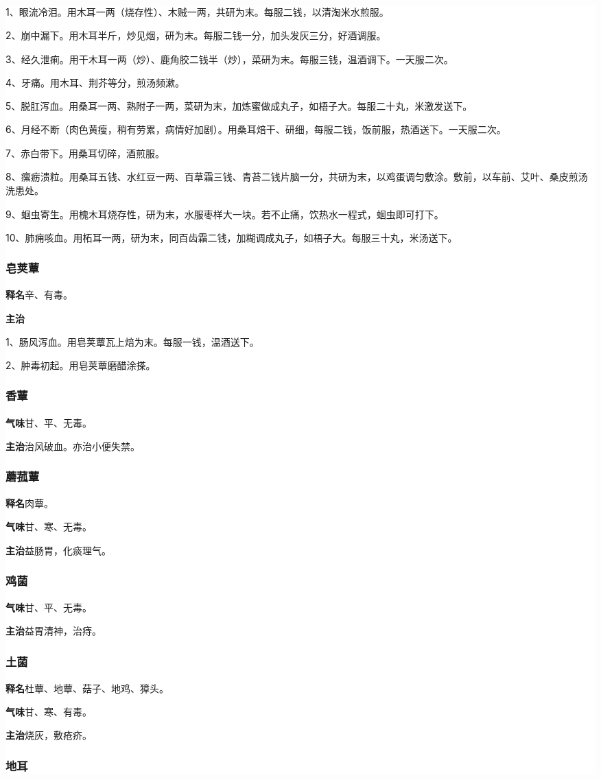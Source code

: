 1、眼流冷泪。用木耳一两（烧存性）、木贼一两，共研为末。每服二钱，以清淘米水煎服。

2、崩中漏下。用木耳半斤，炒见烟，研为末。每服二钱一分，加头发灰三分，好酒调服。

3、经久泄痢。用干木耳一两（炒）、鹿角胶二钱半（炒），菜研为末。每服三钱，温酒调下。一天服二次。

4、牙痛。用木耳、荆芥等分，煎汤频漱。

5、脱肛泻血。用桑耳一两、熟附子一两，菜研为末，加炼蜜做成丸子，如梧子大。每服二十丸，米激发送下。

6、月经不断（肉色黄瘦，稍有劳累，病情好加剧）。用桑耳焙干、研细，每服二钱，饭前服，热酒送下。一天服二次。

7、赤白带下。用桑耳切碎，酒煎服。

8、瘰疬溃粒。用桑耳五钱、水红豆一两、百草霜三钱、青苔二钱片脑一分，共研为末，以鸡蛋调匀敷涂。敷前，以车前、艾叶、桑皮煎汤洗患处。

9、蛔虫寄生。用槐木耳烧存性，研为末，水服枣样大一块。若不止痛，饮热水一程式，蛔虫即可打下。

10、肺痈咳血。用柘耳一两，研为末，同百齿霜二钱，加糊调成丸子，如梧子大。每服三十丸，米汤送下。

### 皂荚蕈

**释名**辛、有毒。

**主治**

1、肠风泻血。用皂荚蕈瓦上焙为末。每服一钱，温酒送下。

2、肿毒初起。用皂荚蕈磨醋涂搽。

### 香蕈

**气味**甘、平、无毒。

**主治**治风破血。亦治小便失禁。

### 蘑菰蕈

**释名**肉蕈。

**气味**甘、寒、无毒。

**主治**益肠胃，化痰理气。

### 鸡菌

**气味**甘、平、无毒。

**主治**益胃清神，治痔。

### 土菌

**释名**杜蕈、地蕈、菇子、地鸡、獐头。

**气味**甘、寒、有毒。

**主治**烧灰，敷疮疥。

### 地耳
